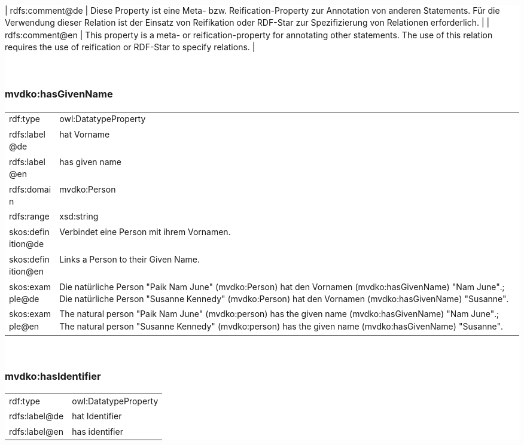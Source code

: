 | rdfs:comment@de    | Diese Property ist eine Meta- bzw. Reification-Property zur Annotation von anderen Statements. Für die Verwendung dieser Relation ist der Einsatz von Reifikation oder RDF-Star zur Spezifizierung von Relationen erforderlich.                                                                                                                                                                                                                                                                |
| rdfs:comment@en    | This property is a meta- or reification-property for annotating other statements. The use of this relation requires the use of reification or RDF-Star to specify relations.                                                                                                                                                                                                                                                                                                                   |

<div style="page-break-after: always;"></div><br>

### mvdko:hasGivenName

|                    |                                                                                                                                                                                                                 |
| ------------------ | --------------------------------------------------------------------------------------------------------------------------------------------------------------------------------------------------------------- |
| rdf:type           | owl:DatatypeProperty                                                                                                                                                                                            |
| rdfs:label@de      | hat Vorname                                                                                                                                                                                                     |
| rdfs:label@en      | has given name                                                                                                                                                                                                  |
| rdfs:domain        | mvdko:Person                                                                                                                                                                                                    |
| rdfs:range         | xsd:string                                                                                                                                                                                                      |
| skos:definition@de | Verbindet eine Person mit ihrem Vornamen.                                                                                                                                                                       |
| skos:definition@en | Links a Person to their Given Name.                                                                                                                                                                             |
| skos:example@de    | Die natürliche Person "Paik Nam June" (mvdko:Person) hat den Vornamen (mvdko:hasGivenName) "Nam June".; Die natürliche Person "Susanne Kennedy" (mvdko:Person) hat den Vornamen (mvdko:hasGivenName) "Susanne". |
| skos:example@en    | The natural person "Paik Nam June" (mvdko:person) has the given name (mvdko:hasGivenName) "Nam June".; The natural person "Susanne Kennedy" (mvdko:person) has the given name (mvdko:hasGivenName) "Susanne".   |

<div style="page-break-after: always;"></div><br>

### mvdko:hasIdentifier

|                    |                                                                                                                                                                                                                                                                                                                                                                                       |
| ------------------ | ------------------------------------------------------------------------------------------------------------------------------------------------------------------------------------------------------------------------------------------------------------------------------------------------------------------------------------------------------------------------------------- |
| rdf:type           | owl:DatatypeProperty                                                                                                                                                                                                                                                                                                                                                                  |
| rdfs:label@de      | hat Identifier                                                                                                                                                                                                                                                                                                                                                                        |
| rdfs:label@en      | has identifier                                                                                                                                                                                                                                                                                                                                                                        |
